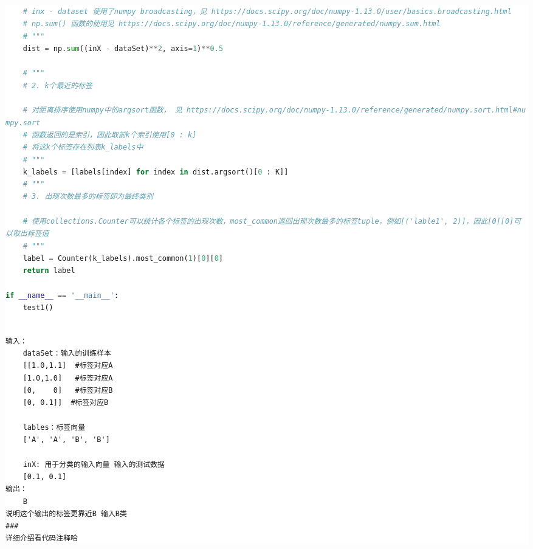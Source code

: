 ```python
    # inx - dataset 使用了numpy broadcasting，见 https://docs.scipy.org/doc/numpy-1.13.0/user/basics.broadcasting.html
    # np.sum() 函数的使用见 https://docs.scipy.org/doc/numpy-1.13.0/reference/generated/numpy.sum.html
    # """
    dist = np.sum((inX - dataSet)**2, axis=1)**0.5
    
    # """
    # 2. k个最近的标签
    
    # 对距离排序使用numpy中的argsort函数， 见 https://docs.scipy.org/doc/numpy-1.13.0/reference/generated/numpy.sort.html#numpy.sort
    # 函数返回的是索引，因此取前k个索引使用[0 : k]
    # 将这k个标签存在列表k_labels中
    # """
    k_labels = [labels[index] for index in dist.argsort()[0 : K]]
	# """
    # 3. 出现次数最多的标签即为最终类别
    
    # 使用collections.Counter可以统计各个标签的出现次数，most_common返回出现次数最多的标签tuple，例如[('lable1', 2)]，因此[0][0]可以取出标签值
	# """
    label = Counter(k_labels).most_common(1)[0][0]
    return label

if __name__ == '__main__':
    test1()
    


```



```
输入：
	dataSet：输入的训练样本
	[[1.0,1.1]  #标签对应A
    [1.0,1.0]   #标签对应A
    [0,    0]   #标签对应B
    [0, 0.1]]  #标签对应B

	lables：标签向量
    ['A', 'A', 'B', 'B']
    
    inX: 用于分类的输入向量 输入的测试数据
    [0.1, 0.1]
输出：
	B
说明这个输出的标签更靠近B 输入B类
###
详细介绍看代码注释哈
```